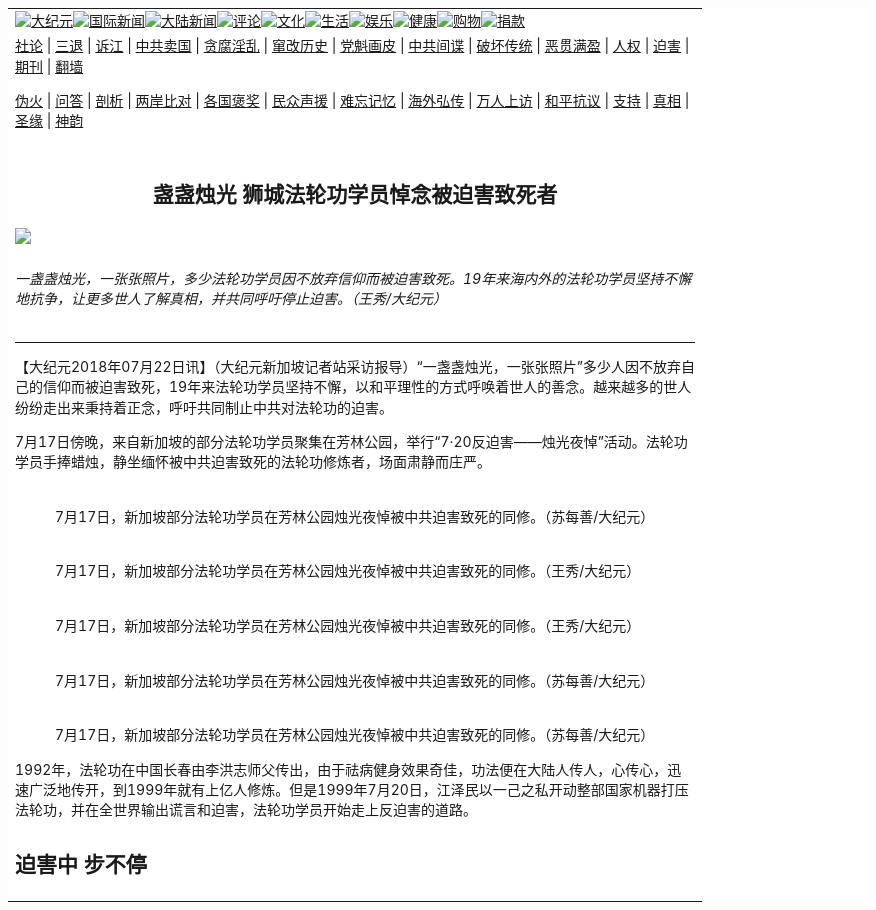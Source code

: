 <a name="1" id="1" target="_blank"></a><span id="1"></span>
<table align=center border="0"><tr><td colspan="2" VALIGN=TOP><a href="/gb/nsc413.md#1"><img src="https://raw.githubusercontent.com/p2685/www/master/t/djy/1.jpg" title="大纪元"></a><a href="/gb/n24hr.md#1"><img src="https://raw.githubusercontent.com/p2685/www/master/t/djy/3.jpg" title="国际新闻"></a><a href="/gb/nsc413.md#1"><img src="https://raw.githubusercontent.com/p2685/www/master/t/djy/4.jpg" title="大陆新闻"></a><a href="/gb/news392.md#1"><img src="https://raw.githubusercontent.com/p2685/www/master/t/djy/5.jpg" title="评论"></a><a href="/gb/news2007.md#1"><img src="https://raw.githubusercontent.com/p2685/www/master/t/djy/6.jpg" title="文化"></a><a href="/gb/news2008.md#1"><img src="https://raw.githubusercontent.com/p2685/www/master/t/djy/7.jpg" title="生活"></a><a href="/gb/ncyule.md#1"><img src="https://raw.githubusercontent.com/p2685/www/master/t/djy/8.jpg" title="娱乐"></a><a href="/gb/nsc1002.md#1"><img src="https://raw.githubusercontent.com/p2685/www/master/t/djy/9.jpg" title="健康"><a href="https://www.youlucky.com"><img src="https://raw.githubusercontent.com/p2685/www/master/t/djy/10.jpg" title="购物"></a><a href="https://donate.epochtimes.com/?utm_medium=epochtimes&utm_source=referral&utm_campaign=donate_button_djyarticleheader"><img src="https://raw.githubusercontent.com/p2685/www/master/t/djy/12.jpg" title="捐款"></a></td></tr>
<tr><td colspan="2" VALIGN=TOP><a target="_blank" href="/gb/9p.md#1">社论</a> | <a target="_blank" href="/gb/nf5657.md#1">三退</a> | <a target="_blank" href="/gb/nf6124.md#1">诉江</a> | <a target="_blank" href="/gb/nf1176117.md#1">中共卖国</a> | <a target="_blank" href="/gb/nf5773.md#1">贪腐淫乱</a> | <a target="_blank" href="/gb/nf1176115.md#1">窜改历史</a> | <a target="_blank" href="/gb/nf1176107.md#1">党魁画皮</a> | <a target="_blank" href="/gb/nf1320400.md#1">中共间谍</a> | <a target="_blank" href="/gb/nf1176114.md#1">破坏传统</a> | <a target="_blank" href="https://github.com/p2685/ntdtv/blob/master/gb/prog447_1.md#1">恶贯满盈</a> | <a target="_blank" href="/gb/ncid278.md#1">人权</a> | <a target="_blank" href="/gb/nf1176111.md#1">迫害</a> | <a target="_blank" href="https://gitlab.com/szzdlab/mh-qikan/blob/master/README.md#1">期刊</a> | <a target="_blank" href="https://github.com/bannedbook/fanqiang/wiki">翻墙</a></p><p><a target="_blank" href="/gb/nf5562.md#1">伪火</a> | <a target="_blank" href="/gb/nf4378.md#1">问答</a> | <a target="_blank" href="/gb/nf5792.md#1">剖析</a> | <a target="_blank" href="/gb/nf5735.md#1">两岸比对</a> | <a target="_blank" href="/gb/nf6119.md#1">各国褒奖</a> | <a target="_blank" href="/gb/nf6120.md#1">民众声援</a> | <a target="_blank" href="/gb/nf1188594.md#1">难忘记忆</a> | <a target="_blank" href="/gb/nf3180.md#1">海外弘传</a> | <a target="_blank" href="/gb/nf5410.md#1">万人上访</a> | <a target="_blank" href="https://github.com/p2685/ntdtv/blob/master/gb/prog1530_1.md#1">和平抗议</a> | <a target="_blank" href="/gb/nf4386.md#1">支持</a> | <a target="_blank" href="/gb/nf4389.md#1">真相</a> | <a target="_blank" href="/gb/nf5790.md#1">圣缘</a> | <a target="_blank" href="/gb/nf4786.md#1">神韵</a></td></tr>
<tr><td VALIGN=TOP width="626"><h2 align=center>盏盏烛光 狮城法轮功学员悼念被迫害致死者</h2>
<img width="600" src="https://i.epochtimes.com/assets/uploads/2018/07/IMG_20180717_193732s-600x400.jpg" />
<h6>一盏盏烛光，一张张照片，多少法轮功学员因不放弃信仰而被迫害致死。19年来海内外的法轮功学员坚持不懈地抗争，让更多世人了解真相，并共同呼吁停止迫害。（王秀/大纪元）
</h6>
<hr>
	<p>【大纪元2018年07月22日讯】（大纪元新加坡记者站采访报导）“一盏盏烛光，一张张照片”多少人因不放弃自己的信仰而被迫害致死，19年来<ahref="/gb/tag/%E6%B3%95%E8%BD%AE%E5%8A%9F.md#1">法轮功</a>学员坚持不懈，以和平理性的方式呼唤着世人的善念。越来越多的世人纷纷走出来秉持着正念，呼吁共同制止中共对法轮功的迫害。</p>
<p>7月17日傍晚，来自新加坡的部分<ahref="/gb/tag/%E6%B3%95%E8%BD%AE%E5%8A%9F.md#1">法轮功</a>学员聚集在芳林公园，举行“7·20反迫害——烛光夜悼”活动。法轮功学员手捧蜡烛，静坐缅怀被中共迫害致死的法轮功修炼者，场面肃静而庄严。</p>
<figure id="attachment_10580967" style="width: 600px" class="wp-caption aligncenter"><ahref="https://i.epochtimes.com/assets/uploads/2018/07/IMG_20180717_194510s.jpg"><img class="size-large wp-image-10580967" src="https://i.epochtimes.com/assets/uploads/2018/07/IMG_20180717_194510s-600x363.jpg" alt="" width="600" b="363" /></a><figcaption class="wp-caption-text">7月17日，新加坡部分法轮功学员在芳林公园烛光夜悼被中共迫害致死的同修。（苏每善/大纪元）</figcaption></figure>
<figure id="attachment_10580965" style="width: 600px" class="wp-caption aligncenter"><ahref="https://i.epochtimes.com/assets/uploads/2018/07/IMG_20180717_193450s.jpg"><img class="size-large wp-image-10580965" src="https://i.epochtimes.com/assets/uploads/2018/07/IMG_20180717_193450s-600x450.jpg" alt="" width="600" b="450" /></a><figcaption class="wp-caption-text">7月17日，新加坡部分法轮功学员在芳林公园烛光夜悼被中共迫害致死的同修。（王秀/大纪元）</figcaption></figure>
<figure id="attachment_10580963" style="width: 600px" class="wp-caption aligncenter"><ahref="https://i.epochtimes.com/assets/uploads/2018/07/IMG_20180717_193138s.jpg"><img class="size-large wp-image-10580963" src="https://i.epochtimes.com/assets/uploads/2018/07/IMG_20180717_193138s-600x800.jpg" alt="" width="600" b="800" /></a><figcaption class="wp-caption-text">7月17日，新加坡部分法轮功学员在芳林公园烛光夜悼被中共迫害致死的同修。（王秀/大纪元）</figcaption></figure>
<figure id="attachment_10580953" style="width: 600px" class="wp-caption aligncenter"><ahref="https://i.epochtimes.com/assets/uploads/2018/07/DSC3429s.jpg"><img class="size-large wp-image-10580953" src="https://i.epochtimes.com/assets/uploads/2018/07/DSC3429s-600x401.jpg" alt="" width="600" b="401" /></a><figcaption class="wp-caption-text">7月17日，新加坡部分法轮功学员在芳林公园烛光夜悼被中共迫害致死的同修。（苏每善/大纪元）</figcaption></figure>
<figure id="attachment_10580955" style="width: 600px" class="wp-caption aligncenter"><ahref="https://i.epochtimes.com/assets/uploads/2018/07/DSC3435s.jpg"><img class="size-large wp-image-10580955" src="https://i.epochtimes.com/assets/uploads/2018/07/DSC3435s-600x401.jpg" alt="" width="600" b="401" /></a><figcaption class="wp-caption-text">7月17日，新加坡部分法轮功学员在芳林公园烛光夜悼被中共迫害致死的同修。（苏每善/大纪元）</figcaption></figure>
<p>1992年，法轮功在中国长春由李洪志师父传出，由于祛病健身效果奇佳，功法便在大陆人传人，心传心，迅速广泛地传开，到1999年就有上亿人修炼。但是1999年7月20日，江泽民以一己之私开动整部国家机器打压法轮功，并在全世界输出谎言和迫害，法轮功学员开始走上反迫害的道路。</p>
<h2><strong>迫害中 步不停</strong></h2>